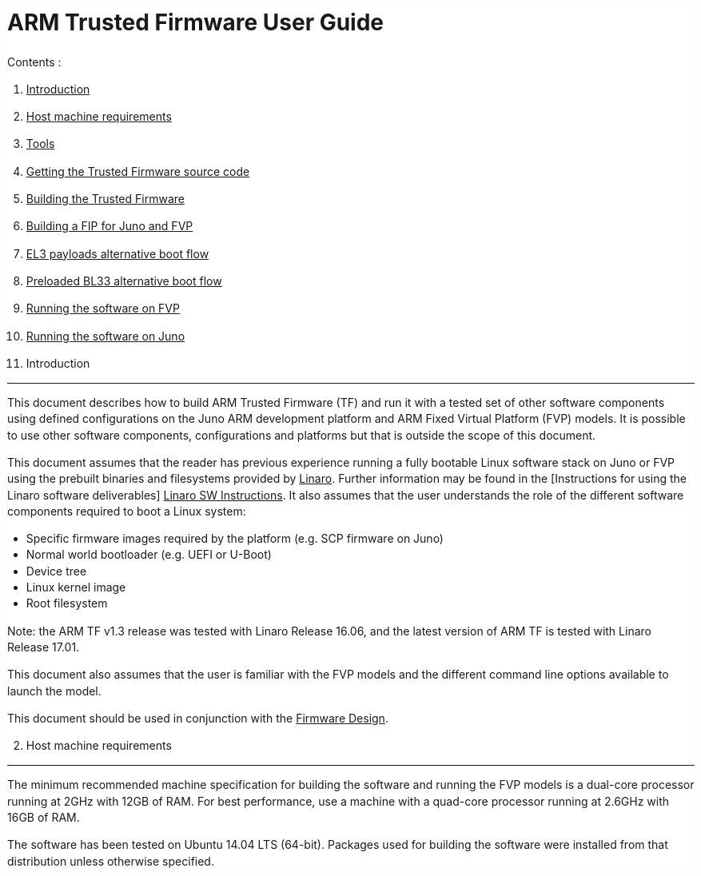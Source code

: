 ARM Trusted Firmware User Guide
===============================

Contents :

1.  [Introduction](#1--introduction)
2.  [Host machine requirements](#2--host-machine-requirements)
3.  [Tools](#3--tools)
4.  [Getting the Trusted Firmware source code](#4--getting-the-trusted-firmware-source-code)
5.  [Building the Trusted Firmware](#5--building-the-trusted-firmware)
6.  [Building a FIP for Juno and FVP](#6--building-a-fip-for-juno-and-fvp)
7.  [EL3 payloads alternative boot flow](#7--el3-payloads-alternative-boot-flow)
8.  [Preloaded BL33 alternative boot flow](#8--preloaded-bl33-alternative-boot-flow)
9.  [Running the software on FVP](#9--running-the-software-on-fvp)
10. [Running the software on Juno](#10--running-the-software-on-juno)


1.  Introduction
----------------

This document describes how to build ARM Trusted Firmware (TF) and run it with a
tested set of other software components using defined configurations on the Juno
ARM development platform and ARM Fixed Virtual Platform (FVP) models. It is
possible to use other software components, configurations and platforms but that
is outside the scope of this document.

This document assumes that the reader has previous experience running a fully
bootable Linux software stack on Juno or FVP using the prebuilt binaries and
filesystems provided by [Linaro][Linaro Release Notes]. Further information may
be found in the [Instructions for using the Linaro software deliverables]
[Linaro SW Instructions]. It also assumes that the user understands the role of
the different software components required to boot a Linux system:

*   Specific firmware images required by the platform (e.g. SCP firmware on Juno)
*   Normal world bootloader (e.g. UEFI or U-Boot)
*   Device tree
*   Linux kernel image
*   Root filesystem

Note: the ARM TF v1.3 release was tested with Linaro Release 16.06, and the
latest version of ARM TF is tested with Linaro Release 17.01.

This document also assumes that the user is familiar with the FVP models and
the different command line options available to launch the model.

This document should be used in conjunction with the [Firmware Design].


2.  Host machine requirements
-----------------------------

The minimum recommended machine specification for building the software and
running the FVP models is a dual-core processor running at 2GHz with 12GB of
RAM.  For best performance, use a machine with a quad-core processor running at
2.6GHz with 16GB of RAM.

The software has been tested on Ubuntu 14.04 LTS (64-bit). Packages used for
building the software were installed from that distribution unless otherwise
specified.


[Firmware Design]:             firmware-design.md
[ARM FVP website]:             https://developer.arm.com/products/system-design/fixed-virtual-platforms
[Linaro Release Notes]:        https://community.arm.com/tools/dev-platforms/b/documents/posts/linaro-release-notes-deprecated
[ARM Platforms Portal]:        https://community.arm.com/groups/arm-development-platforms
[Linaro SW Instructions]:      https://community.arm.com/dev-platforms/b/documents/posts/instructions-for-using-the-linaro-software-deliverables
[Juno Instructions]:           https://community.arm.com/dev-platforms/b/documents/posts/using-linaros-deliverables-on-juno
[Juno Getting Started Guide]:  http://infocenter.arm.com/help/topic/com.arm.doc.dui0928e/DUI0928E_juno_arm_development_platform_gsg.pdf
[DS-5]:                        http://www.arm.com/products/tools/software-tools/ds-5/index.php
[mbed TLS Repository]:         https://github.com/ARMmbed/mbedtls.git
[mbed TLS Security Center]:    https://tls.mbed.org/security
[PSCI]:                        http://infocenter.arm.com/help/topic/com.arm.doc.den0022c/DEN0022C_Power_State_Coordination_Interface.pdf "Power State Coordination Interface PDD (ARM DEN 0022C)"
[Trusted Board Boot]:          trusted-board-boot.md
[Firmware Update]:             ./firmware-update.md
[PSCI Lib Integration]:        ./psci-lib-integration-guide.md